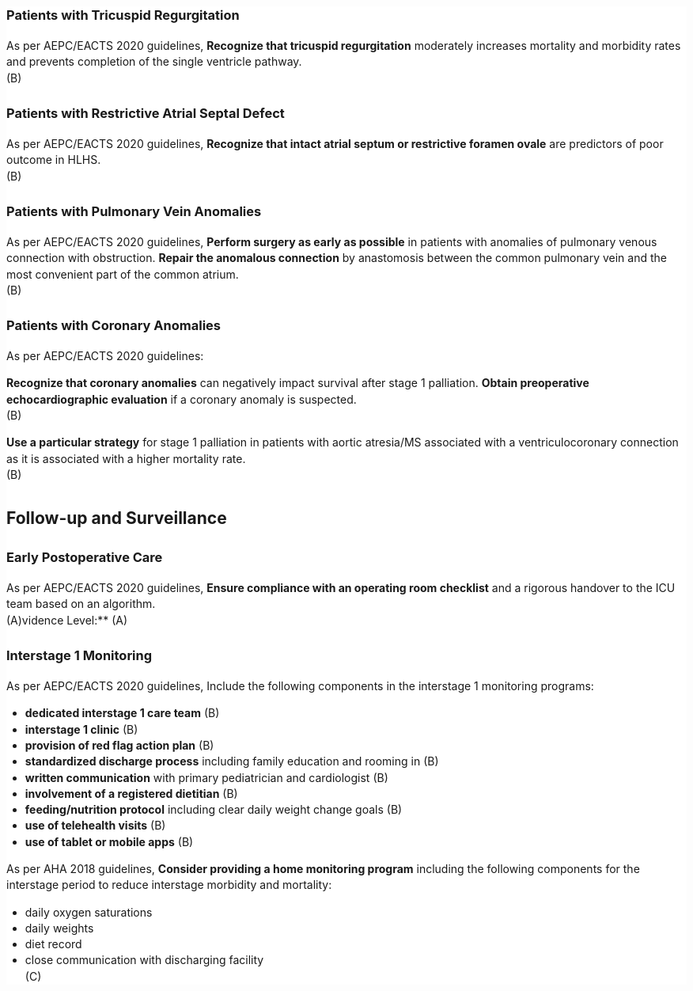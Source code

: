 ### Patients with Tricuspid Regurgitation
As per AEPC/EACTS 2020 guidelines, **Recognize that tricuspid regurgitation** moderately increases mortality and morbidity rates and prevents completion of the single ventricle pathway.  
 (B)

### Patients with Restrictive Atrial Septal Defect
As per AEPC/EACTS 2020 guidelines, **Recognize that intact atrial septum or restrictive foramen ovale** are predictors of poor outcome in HLHS.  
 (B)

### Patients with Pulmonary Vein Anomalies
As per AEPC/EACTS 2020 guidelines, **Perform surgery as early as possible** in patients with anomalies of pulmonary venous connection with obstruction. **Repair the anomalous connection** by anastomosis between the common pulmonary vein and the most convenient part of the common atrium.  
 (B)

### Patients with Coronary Anomalies
As per AEPC/EACTS 2020 guidelines:

**Recognize that coronary anomalies** can negatively impact survival after stage 1 palliation. **Obtain preoperative echocardiographic evaluation** if a coronary anomaly is suspected.  
 (B)

**Use a particular strategy** for stage 1 palliation in patients with aortic atresia/MS associated with a ventriculocoronary connection as it is associated with a higher mortality rate.  
 (B)

## Follow-up and Surveillance

### Early Postoperative Care
As per AEPC/EACTS 2020 guidelines, **Ensure compliance with an operating room checklist** and a rigorous handover to the ICU team based on an algorithm.  
(A)vidence Level:** (A)

### Interstage 1 Monitoring
As per AEPC/EACTS 2020 guidelines, Include the following components in the interstage 1 monitoring programs:
- **dedicated interstage 1 care team**  (B)
- **interstage 1 clinic**  (B)
- **provision of red flag action plan**  (B)
- **standardized discharge process** including family education and rooming in  (B)
- **written communication** with primary pediatrician and cardiologist  (B)
- **involvement of a registered dietitian**  (B)
- **feeding/nutrition protocol** including clear daily weight change goals  (B)
- **use of telehealth visits**  (B)
- **use of tablet or mobile apps**  (B)

As per AHA 2018 guidelines, **Consider providing a home monitoring program** including the following components for the interstage period to reduce interstage morbidity and mortality:
- daily oxygen saturations
- daily weights
- diet record
- close communication with discharging facility  
(C)
